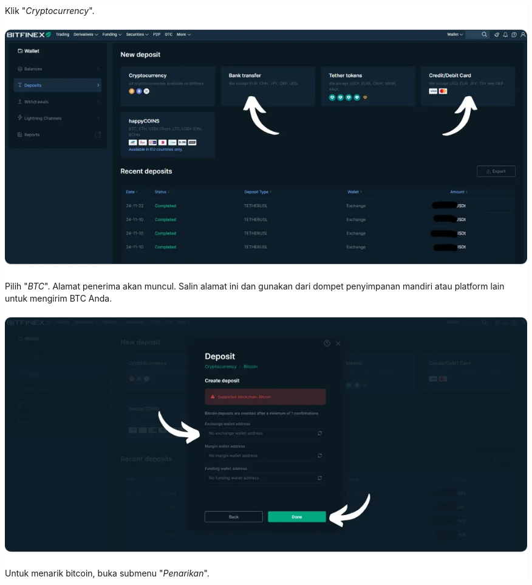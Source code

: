 Klik "*Cryptocurrency*".

![BITFINEX](assets/fr/13.webp)

Pilih "*BTC*". Alamat penerima akan muncul. Salin alamat ini dan gunakan dari dompet penyimpanan mandiri atau platform lain untuk mengirim BTC Anda.

![BITFINEX](assets/fr/20.webp)

Untuk menarik bitcoin, buka submenu "*Penarikan*".
